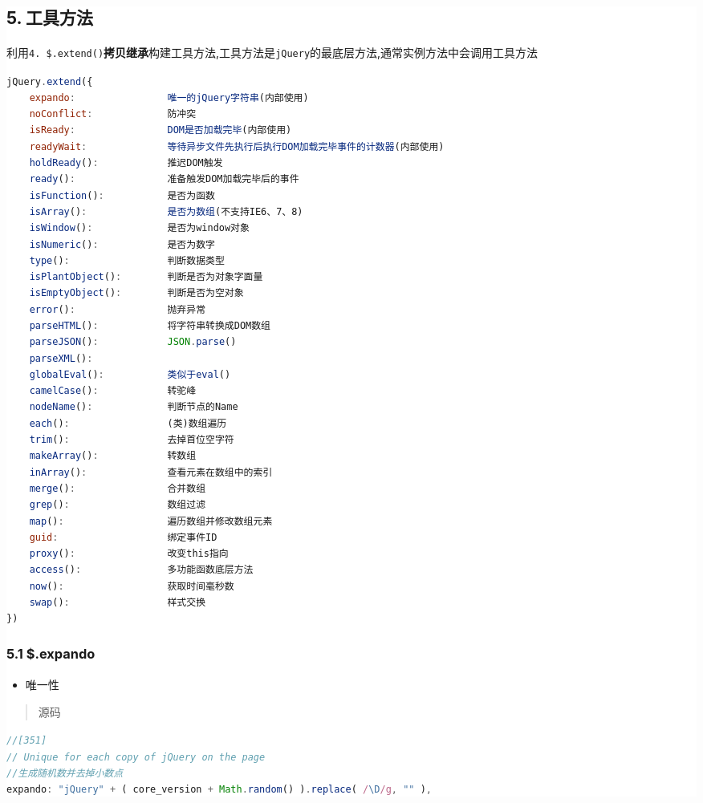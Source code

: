 ## 5. 工具方法

利用`4. $.extend()`**拷贝继承**构建工具方法,工具方法是`jQuery`的最底层方法,通常实例方法中会调用工具方法

``` javascript
jQuery.extend({
	expando:                唯一的jQuery字符串(内部使用)
	noConflict:             防冲突
	isReady:                DOM是否加载完毕(内部使用)
	readyWait:              等待异步文件先执行后执行DOM加载完毕事件的计数器(内部使用)
	holdReady():            推迟DOM触发
	ready():                准备触发DOM加载完毕后的事件
	isFunction():           是否为函数
	isArray():              是否为数组(不支持IE6、7、8)
	isWindow():             是否为window对象
	isNumeric():            是否为数字
	type():                 判断数据类型
	isPlantObject():        判断是否为对象字面量
	isEmptyObject():        判断是否为空对象
	error():                抛弃异常
	parseHTML():            将字符串转换成DOM数组
	parseJSON():            JSON.parse()
	parseXML():
	globalEval():           类似于eval()
	camelCase():            转驼峰
	nodeName():             判断节点的Name
	each():                 (类)数组遍历
	trim():                 去掉首位空字符
	makeArray():            转数组
	inArray():              查看元素在数组中的索引
	merge():                合并数组
	grep():                 数组过滤
	map():                  遍历数组并修改数组元素
	guid:                   绑定事件ID
	proxy():                改变this指向
	access():               多功能函数底层方法
	now():                  获取时间毫秒数
	swap():                 样式交换
})
```

### 5.1 $.expando
- 唯一性

>源码

``` javascript
//[351]
// Unique for each copy of jQuery on the page
//生成随机数并去掉小数点
expando: "jQuery" + ( core_version + Math.random() ).replace( /\D/g, "" ),
```
